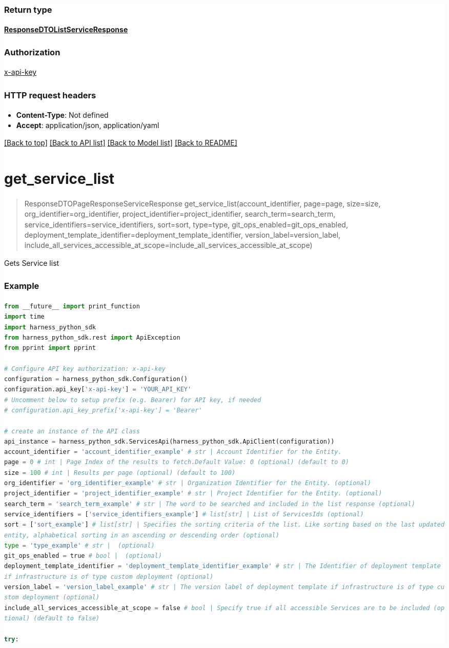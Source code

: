 ### Return type

[**ResponseDTOListServiceResponse**](ResponseDTOListServiceResponse.md)

### Authorization

[x-api-key](../README.md#x-api-key)

### HTTP request headers

 - **Content-Type**: Not defined
 - **Accept**: application/json, application/yaml

[[Back to top]](#) [[Back to API list]](../README.md#documentation-for-api-endpoints) [[Back to Model list]](../README.md#documentation-for-models) [[Back to README]](../README.md)

# **get_service_list**
> ResponseDTOPageResponseServiceResponse get_service_list(account_identifier, page=page, size=size, org_identifier=org_identifier, project_identifier=project_identifier, search_term=search_term, service_identifiers=service_identifiers, sort=sort, type=type, git_ops_enabled=git_ops_enabled, deployment_template_identifier=deployment_template_identifier, version_label=version_label, include_all_services_accessible_at_scope=include_all_services_accessible_at_scope)

Gets Service list

### Example
```python
from __future__ import print_function
import time
import harness_python_sdk
from harness_python_sdk.rest import ApiException
from pprint import pprint

# Configure API key authorization: x-api-key
configuration = harness_python_sdk.Configuration()
configuration.api_key['x-api-key'] = 'YOUR_API_KEY'
# Uncomment below to setup prefix (e.g. Bearer) for API key, if needed
# configuration.api_key_prefix['x-api-key'] = 'Bearer'

# create an instance of the API class
api_instance = harness_python_sdk.ServicesApi(harness_python_sdk.ApiClient(configuration))
account_identifier = 'account_identifier_example' # str | Account Identifier for the Entity.
page = 0 # int | Page Index of the results to fetch.Default Value: 0 (optional) (default to 0)
size = 100 # int | Results per page (optional) (default to 100)
org_identifier = 'org_identifier_example' # str | Organization Identifier for the Entity. (optional)
project_identifier = 'project_identifier_example' # str | Project Identifier for the Entity. (optional)
search_term = 'search_term_example' # str | The word to be searched and included in the list response (optional)
service_identifiers = ['service_identifiers_example'] # list[str] | List of ServicesIds (optional)
sort = ['sort_example'] # list[str] | Specifies the sorting criteria of the list. Like sorting based on the last updated entity, alphabetical sorting in an ascending or descending order (optional)
type = 'type_example' # str |  (optional)
git_ops_enabled = true # bool |  (optional)
deployment_template_identifier = 'deployment_template_identifier_example' # str | The Identifier of deployment template if infrastructure is of type custom deployment (optional)
version_label = 'version_label_example' # str | The version label of deployment template if infrastructure is of type custom deployment (optional)
include_all_services_accessible_at_scope = false # bool | Specify true if all accessible Services are to be included (optional) (default to false)

try:
```